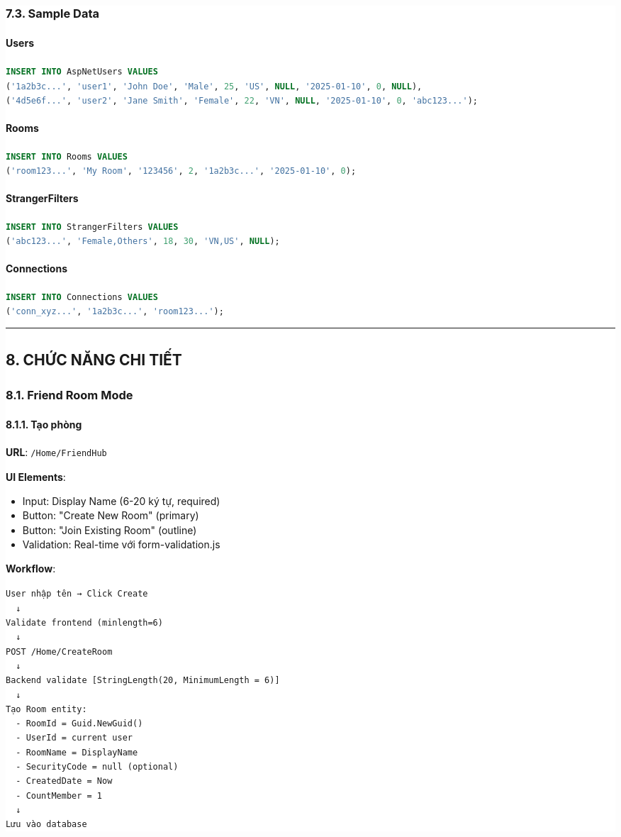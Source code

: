 ### 7.3. Sample Data

#### Users

```sql
INSERT INTO AspNetUsers VALUES
('1a2b3c...', 'user1', 'John Doe', 'Male', 25, 'US', NULL, '2025-01-10', 0, NULL),
('4d5e6f...', 'user2', 'Jane Smith', 'Female', 22, 'VN', NULL, '2025-01-10', 0, 'abc123...');
```

#### Rooms

```sql
INSERT INTO Rooms VALUES
('room123...', 'My Room', '123456', 2, '1a2b3c...', '2025-01-10', 0);
```

#### StrangerFilters

```sql
INSERT INTO StrangerFilters VALUES
('abc123...', 'Female,Others', 18, 30, 'VN,US', NULL);
```

#### Connections

```sql
INSERT INTO Connections VALUES
('conn_xyz...', '1a2b3c...', 'room123...');
```

---

## 8. CHỨC NĂNG CHI TIẾT

### 8.1. Friend Room Mode

#### 8.1.1. Tạo phòng

**URL**: `/Home/FriendHub`

**UI Elements**:

- Input: Display Name (6-20 ký tự, required)
- Button: "Create New Room" (primary)
- Button: "Join Existing Room" (outline)
- Validation: Real-time với form-validation.js

**Workflow**:

```
User nhập tên → Click Create
  ↓
Validate frontend (minlength=6)
  ↓
POST /Home/CreateRoom
  ↓
Backend validate [StringLength(20, MinimumLength = 6)]
  ↓
Tạo Room entity:
  - RoomId = Guid.NewGuid()
  - UserId = current user
  - RoomName = DisplayName
  - SecurityCode = null (optional)
  - CreatedDate = Now
  - CountMember = 1
  ↓
Lưu vào database
```